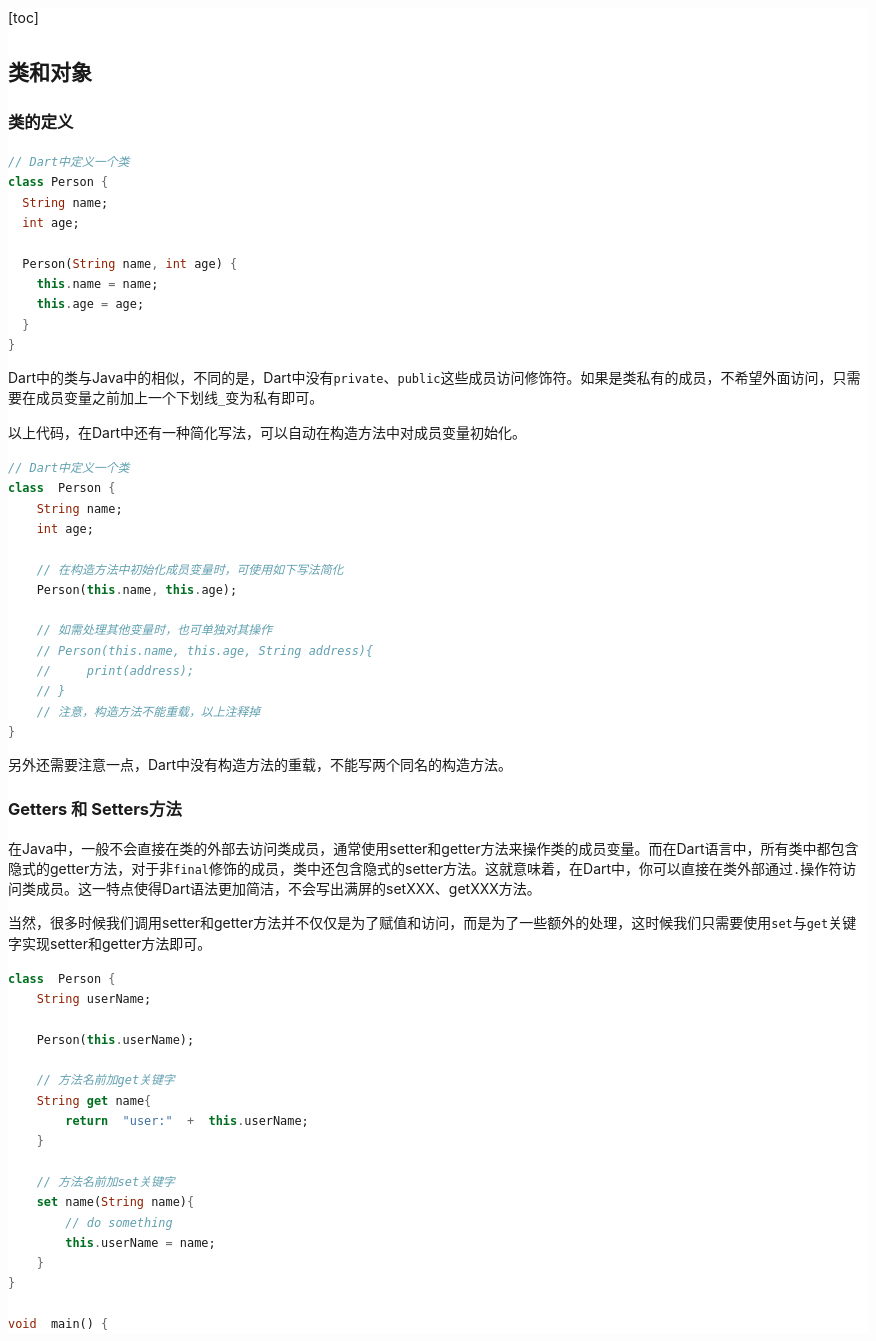 ﻿[toc]

## 类和对象
### 类的定义
```dart
// Dart中定义一个类
class Person {
  String name;
  int age;

  Person(String name, int age) {
    this.name = name;
    this.age = age;
  }
}
```

Dart中的类与Java中的相似，不同的是，Dart中没有`private`、`public`这些成员访问修饰符。如果是类私有的成员，不希望外面访问，只需要在成员变量之前加上一个下划线`_`变为私有即可。


以上代码，在Dart中还有一种简化写法，可以自动在构造方法中对成员变量初始化。
```dart
// Dart中定义一个类
class  Person {
    String name;
    int age;

    // 在构造方法中初始化成员变量时，可使用如下写法简化
    Person(this.name, this.age);

    // 如需处理其他变量时，也可单独对其操作
    // Person(this.name, this.age, String address){
    //     print(address);
    // }
    // 注意，构造方法不能重载，以上注释掉
}
```

另外还需要注意一点，Dart中没有构造方法的重载，不能写两个同名的构造方法。

### Getters 和 Setters方法
在Java中，一般不会直接在类的外部去访问类成员，通常使用setter和getter方法来操作类的成员变量。而在Dart语言中，所有类中都包含隐式的getter方法，对于非`final`修饰的成员，类中还包含隐式的setter方法。这就意味着，在Dart中，你可以直接在类外部通过`.`操作符访问类成员。这一特点使得Dart语法更加简洁，不会写出满屏的setXXX、getXXX方法。

当然，很多时候我们调用setter和getter方法并不仅仅是为了赋值和访问，而是为了一些额外的处理，这时候我们只需要使用`set`与`get`关键字实现setter和getter方法即可。

```dart
class  Person {
    String userName;

    Person(this.userName);

    // 方法名前加get关键字
    String get name{
        return  "user:"  +  this.userName;
    }

    // 方法名前加set关键字
    set name(String name){
        // do something
        this.userName = name;
    }
}

void  main() {
```